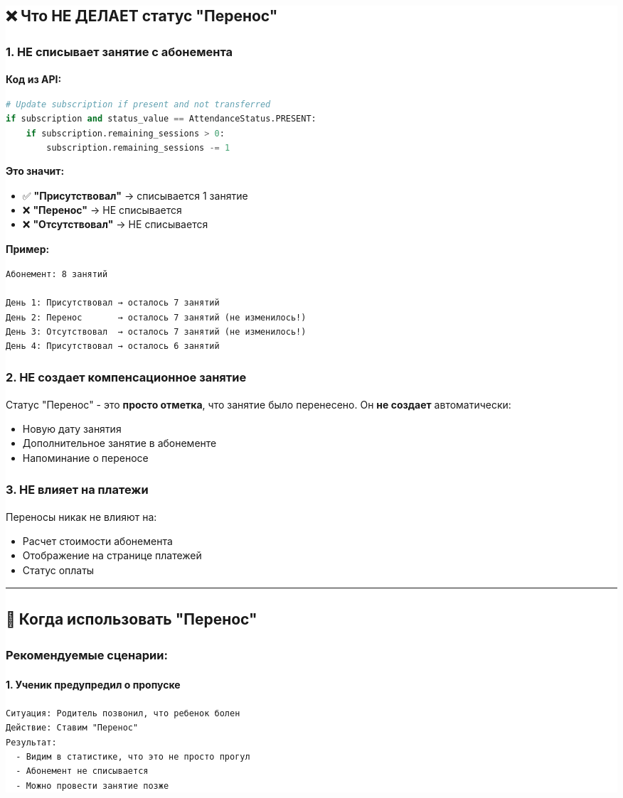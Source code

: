 
## ❌ Что НЕ ДЕЛАЕТ статус "Перенос"

### 1. НЕ списывает занятие с абонемента

**Код из API:**
```python
# Update subscription if present and not transferred
if subscription and status_value == AttendanceStatus.PRESENT:
    if subscription.remaining_sessions > 0:
        subscription.remaining_sessions -= 1
```

**Это значит:**
- ✅ **"Присутствовал"** → списывается 1 занятие
- ❌ **"Перенос"** → НЕ списывается
- ❌ **"Отсутствовал"** → НЕ списывается

**Пример:**
```
Абонемент: 8 занятий

День 1: Присутствовал → осталось 7 занятий
День 2: Перенос       → осталось 7 занятий (не изменилось!)
День 3: Отсутствовал  → осталось 7 занятий (не изменилось!)
День 4: Присутствовал → осталось 6 занятий
```

### 2. НЕ создает компенсационное занятие

Статус "Перенос" - это **просто отметка**, что занятие было перенесено. Он **не создает** автоматически:
- Новую дату занятия
- Дополнительное занятие в абонементе
- Напоминание о переносе

### 3. НЕ влияет на платежи

Переносы никак не влияют на:
- Расчет стоимости абонемента
- Отображение на странице платежей
- Статус оплаты

---

## 🤔 Когда использовать "Перенос"

### Рекомендуемые сценарии:

#### 1. Ученик предупредил о пропуске
```
Ситуация: Родитель позвонил, что ребенок болен
Действие: Ставим "Перенос"
Результат: 
  - Видим в статистике, что это не просто прогул
  - Абонемент не списывается
  - Можно провести занятие позже
```
